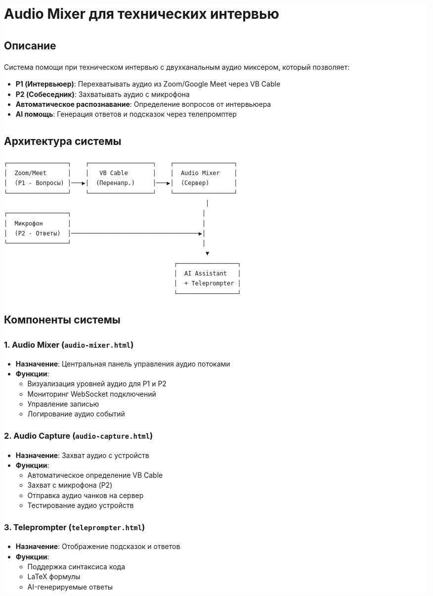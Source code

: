 # Audio Mixer для технических интервью

## Описание

Система помощи при техническом интервью с двухканальным аудио миксером, который позволяет:

- **P1 (Интервьюер)**: Перехватывать аудио из Zoom/Google Meet через VB Cable
- **P2 (Собеседник)**: Захватывать аудио с микрофона
- **Автоматическое распознавание**: Определение вопросов от интервьюера
- **AI помощь**: Генерация ответов и подсказок через телепромптер

## Архитектура системы

```
┌─────────────────┐    ┌──────────────────┐    ┌─────────────────┐
│  Zoom/Meet      │    │   VB Cable       │    │  Audio Mixer    │
│  (P1 - Вопросы) │───▶│  (Перенапр.)     │───▶│  (Сервер)       │
└─────────────────┘    └──────────────────┘    └─────────────────┘
                                                         │
┌─────────────────┐                                     │
│  Микрофон       │                                     │
│  (P2 - Ответы)  │────────────────────────────────────▶│
└─────────────────┘                                     │
                                                         ▼
                                                ┌─────────────────┐
                                                │  AI Assistant   │
                                                │  + Teleprompter │
                                                └─────────────────┘
```

## Компоненты системы

### 1. Audio Mixer (`audio-mixer.html`)
- **Назначение**: Центральная панель управления аудио потоками
- **Функции**:
  - Визуализация уровней аудио для P1 и P2
  - Мониторинг WebSocket подключений
  - Управление записью
  - Логирование аудио событий

### 2. Audio Capture (`audio-capture.html`)
- **Назначение**: Захват аудио с устройств
- **Функции**:
  - Автоматическое определение VB Cable
  - Захват с микрофона (P2)
  - Отправка аудио чанков на сервер
  - Тестирование аудио устройств

### 3. Teleprompter (`teleprompter.html`)
- **Назначение**: Отображение подсказок и ответов
- **Функции**:
  - Поддержка синтаксиса кода
  - LaTeX формулы
  - AI-генерируемые ответы
